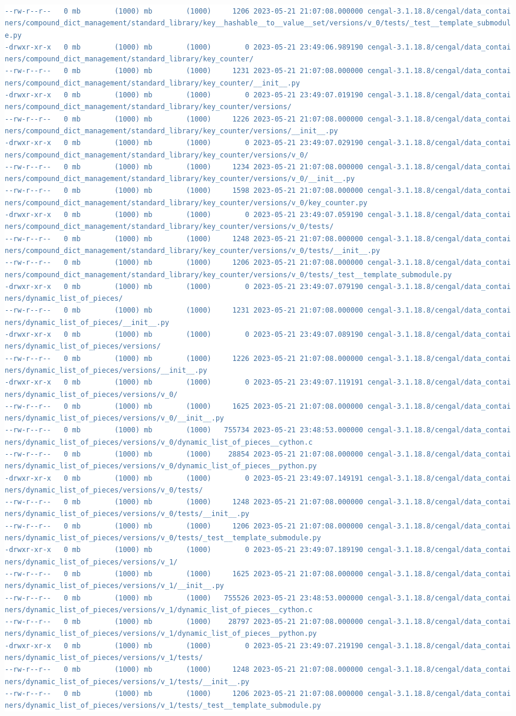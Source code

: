 ```diff
--rw-r--r--   0 mb        (1000) mb        (1000)     1206 2023-05-21 21:07:08.000000 cengal-3.1.18.8/cengal/data_containers/compound_dict_management/standard_library/key__hashable__to__value__set/versions/v_0/tests/_test__template_submodule.py
-drwxr-xr-x   0 mb        (1000) mb        (1000)        0 2023-05-21 23:49:06.989190 cengal-3.1.18.8/cengal/data_containers/compound_dict_management/standard_library/key_counter/
--rw-r--r--   0 mb        (1000) mb        (1000)     1231 2023-05-21 21:07:08.000000 cengal-3.1.18.8/cengal/data_containers/compound_dict_management/standard_library/key_counter/__init__.py
-drwxr-xr-x   0 mb        (1000) mb        (1000)        0 2023-05-21 23:49:07.019190 cengal-3.1.18.8/cengal/data_containers/compound_dict_management/standard_library/key_counter/versions/
--rw-r--r--   0 mb        (1000) mb        (1000)     1226 2023-05-21 21:07:08.000000 cengal-3.1.18.8/cengal/data_containers/compound_dict_management/standard_library/key_counter/versions/__init__.py
-drwxr-xr-x   0 mb        (1000) mb        (1000)        0 2023-05-21 23:49:07.029190 cengal-3.1.18.8/cengal/data_containers/compound_dict_management/standard_library/key_counter/versions/v_0/
--rw-r--r--   0 mb        (1000) mb        (1000)     1234 2023-05-21 21:07:08.000000 cengal-3.1.18.8/cengal/data_containers/compound_dict_management/standard_library/key_counter/versions/v_0/__init__.py
--rw-r--r--   0 mb        (1000) mb        (1000)     1598 2023-05-21 21:07:08.000000 cengal-3.1.18.8/cengal/data_containers/compound_dict_management/standard_library/key_counter/versions/v_0/key_counter.py
-drwxr-xr-x   0 mb        (1000) mb        (1000)        0 2023-05-21 23:49:07.059190 cengal-3.1.18.8/cengal/data_containers/compound_dict_management/standard_library/key_counter/versions/v_0/tests/
--rw-r--r--   0 mb        (1000) mb        (1000)     1248 2023-05-21 21:07:08.000000 cengal-3.1.18.8/cengal/data_containers/compound_dict_management/standard_library/key_counter/versions/v_0/tests/__init__.py
--rw-r--r--   0 mb        (1000) mb        (1000)     1206 2023-05-21 21:07:08.000000 cengal-3.1.18.8/cengal/data_containers/compound_dict_management/standard_library/key_counter/versions/v_0/tests/_test__template_submodule.py
-drwxr-xr-x   0 mb        (1000) mb        (1000)        0 2023-05-21 23:49:07.079190 cengal-3.1.18.8/cengal/data_containers/dynamic_list_of_pieces/
--rw-r--r--   0 mb        (1000) mb        (1000)     1231 2023-05-21 21:07:08.000000 cengal-3.1.18.8/cengal/data_containers/dynamic_list_of_pieces/__init__.py
-drwxr-xr-x   0 mb        (1000) mb        (1000)        0 2023-05-21 23:49:07.089190 cengal-3.1.18.8/cengal/data_containers/dynamic_list_of_pieces/versions/
--rw-r--r--   0 mb        (1000) mb        (1000)     1226 2023-05-21 21:07:08.000000 cengal-3.1.18.8/cengal/data_containers/dynamic_list_of_pieces/versions/__init__.py
-drwxr-xr-x   0 mb        (1000) mb        (1000)        0 2023-05-21 23:49:07.119191 cengal-3.1.18.8/cengal/data_containers/dynamic_list_of_pieces/versions/v_0/
--rw-r--r--   0 mb        (1000) mb        (1000)     1625 2023-05-21 21:07:08.000000 cengal-3.1.18.8/cengal/data_containers/dynamic_list_of_pieces/versions/v_0/__init__.py
--rw-r--r--   0 mb        (1000) mb        (1000)   755734 2023-05-21 23:48:53.000000 cengal-3.1.18.8/cengal/data_containers/dynamic_list_of_pieces/versions/v_0/dynamic_list_of_pieces__cython.c
--rw-r--r--   0 mb        (1000) mb        (1000)    28854 2023-05-21 21:07:08.000000 cengal-3.1.18.8/cengal/data_containers/dynamic_list_of_pieces/versions/v_0/dynamic_list_of_pieces__python.py
-drwxr-xr-x   0 mb        (1000) mb        (1000)        0 2023-05-21 23:49:07.149191 cengal-3.1.18.8/cengal/data_containers/dynamic_list_of_pieces/versions/v_0/tests/
--rw-r--r--   0 mb        (1000) mb        (1000)     1248 2023-05-21 21:07:08.000000 cengal-3.1.18.8/cengal/data_containers/dynamic_list_of_pieces/versions/v_0/tests/__init__.py
--rw-r--r--   0 mb        (1000) mb        (1000)     1206 2023-05-21 21:07:08.000000 cengal-3.1.18.8/cengal/data_containers/dynamic_list_of_pieces/versions/v_0/tests/_test__template_submodule.py
-drwxr-xr-x   0 mb        (1000) mb        (1000)        0 2023-05-21 23:49:07.189190 cengal-3.1.18.8/cengal/data_containers/dynamic_list_of_pieces/versions/v_1/
--rw-r--r--   0 mb        (1000) mb        (1000)     1625 2023-05-21 21:07:08.000000 cengal-3.1.18.8/cengal/data_containers/dynamic_list_of_pieces/versions/v_1/__init__.py
--rw-r--r--   0 mb        (1000) mb        (1000)   755526 2023-05-21 23:48:53.000000 cengal-3.1.18.8/cengal/data_containers/dynamic_list_of_pieces/versions/v_1/dynamic_list_of_pieces__cython.c
--rw-r--r--   0 mb        (1000) mb        (1000)    28797 2023-05-21 21:07:08.000000 cengal-3.1.18.8/cengal/data_containers/dynamic_list_of_pieces/versions/v_1/dynamic_list_of_pieces__python.py
-drwxr-xr-x   0 mb        (1000) mb        (1000)        0 2023-05-21 23:49:07.219190 cengal-3.1.18.8/cengal/data_containers/dynamic_list_of_pieces/versions/v_1/tests/
--rw-r--r--   0 mb        (1000) mb        (1000)     1248 2023-05-21 21:07:08.000000 cengal-3.1.18.8/cengal/data_containers/dynamic_list_of_pieces/versions/v_1/tests/__init__.py
--rw-r--r--   0 mb        (1000) mb        (1000)     1206 2023-05-21 21:07:08.000000 cengal-3.1.18.8/cengal/data_containers/dynamic_list_of_pieces/versions/v_1/tests/_test__template_submodule.py
```